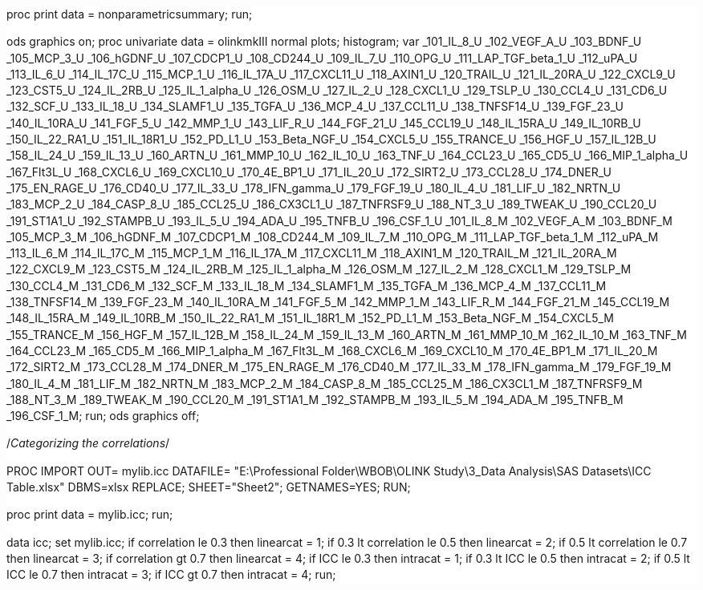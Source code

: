proc print data = nonparametricsummary;
run;

ods graphics on;
proc univariate data = olinkmkIII normal plots;
histogram;
var _101_IL_8_U _102_VEGF_A_U _103_BDNF_U _105_MCP_3_U _106_hGDNF_U _107_CDCP1_U _108_CD244_U _109_IL_7_U _110_OPG_U _111_LAP_TGF_beta_1_U _112_uPA_U _113_IL_6_U _114_IL_17C_U _115_MCP_1_U _116_IL_17A_U _117_CXCL11_U _118_AXIN1_U _120_TRAIL_U _121_IL_20RA_U _122_CXCL9_U _123_CST5_U _124_IL_2RB_U _125_IL_1_alpha_U _126_OSM_U _127_IL_2_U _128_CXCL1_U _129_TSLP_U _130_CCL4_U _131_CD6_U _132_SCF_U _133_IL_18_U _134_SLAMF1_U _135_TGFA_U _136_MCP_4_U _137_CCL11_U _138_TNFSF14_U _139_FGF_23_U _140_IL_10RA_U _141_FGF_5_U _142_MMP_1_U _143_LIF_R_U _144_FGF_21_U _145_CCL19_U _148_IL_15RA_U _149_IL_10RB_U _150_IL_22_RA1_U _151_IL_18R1_U _152_PD_L1_U _153_Beta_NGF_U _154_CXCL5_U _155_TRANCE_U _156_HGF_U _157_IL_12B_U _158_IL_24_U _159_IL_13_U _160_ARTN_U _161_MMP_10_U _162_IL_10_U _163_TNF_U _164_CCL23_U _165_CD5_U _166_MIP_1_alpha_U _167_Flt3L_U _168_CXCL6_U _169_CXCL10_U _170_4E_BP1_U _171_IL_20_U _172_SIRT2_U _173_CCL28_U _174_DNER_U _175_EN_RAGE_U _176_CD40_U _177_IL_33_U _178_IFN_gamma_U _179_FGF_19_U _180_IL_4_U _181_LIF_U _182_NRTN_U _183_MCP_2_U _184_CASP_8_U _185_CCL25_U _186_CX3CL1_U _187_TNFRSF9_U _188_NT_3_U _189_TWEAK_U _190_CCL20_U _191_ST1A1_U _192_STAMPB_U _193_IL_5_U _194_ADA_U _195_TNFB_U _196_CSF_1_U _101_IL_8_M _102_VEGF_A_M _103_BDNF_M _105_MCP_3_M _106_hGDNF_M _107_CDCP1_M _108_CD244_M _109_IL_7_M _110_OPG_M _111_LAP_TGF_beta_1_M _112_uPA_M _113_IL_6_M _114_IL_17C_M _115_MCP_1_M _116_IL_17A_M _117_CXCL11_M _118_AXIN1_M _120_TRAIL_M _121_IL_20RA_M _122_CXCL9_M _123_CST5_M _124_IL_2RB_M _125_IL_1_alpha_M _126_OSM_M _127_IL_2_M _128_CXCL1_M _129_TSLP_M _130_CCL4_M _131_CD6_M _132_SCF_M _133_IL_18_M _134_SLAMF1_M _135_TGFA_M _136_MCP_4_M _137_CCL11_M _138_TNFSF14_M _139_FGF_23_M _140_IL_10RA_M _141_FGF_5_M _142_MMP_1_M _143_LIF_R_M _144_FGF_21_M _145_CCL19_M _148_IL_15RA_M _149_IL_10RB_M _150_IL_22_RA1_M _151_IL_18R1_M _152_PD_L1_M _153_Beta_NGF_M _154_CXCL5_M _155_TRANCE_M _156_HGF_M _157_IL_12B_M _158_IL_24_M _159_IL_13_M _160_ARTN_M _161_MMP_10_M _162_IL_10_M _163_TNF_M _164_CCL23_M _165_CD5_M _166_MIP_1_alpha_M _167_Flt3L_M _168_CXCL6_M _169_CXCL10_M _170_4E_BP1_M _171_IL_20_M _172_SIRT2_M _173_CCL28_M _174_DNER_M _175_EN_RAGE_M _176_CD40_M _177_IL_33_M _178_IFN_gamma_M _179_FGF_19_M _180_IL_4_M _181_LIF_M _182_NRTN_M _183_MCP_2_M _184_CASP_8_M _185_CCL25_M _186_CX3CL1_M _187_TNFRSF9_M _188_NT_3_M _189_TWEAK_M _190_CCL20_M _191_ST1A1_M _192_STAMPB_M _193_IL_5_M _194_ADA_M _195_TNFB_M _196_CSF_1_M;
run;
ods graphics off;


/*Categorizing the correlations*/

PROC IMPORT OUT= mylib.icc DATAFILE= "E:\Professional Folder\WBOB\OLINK Study\3_Data Analysis\SAS Datasets\ICC Table.xlsx" DBMS=xlsx REPLACE;
     SHEET="Sheet2"; 
     GETNAMES=YES;
RUN;

proc print data = mylib.icc;
run;

data icc;
set mylib.icc;
if correlation le 0.3 then linearcat = 1;
if 0.3 lt correlation le 0.5 then linearcat = 2;
if 0.5 lt correlation le 0.7 then linearcat = 3;
if correlation gt 0.7 then linearcat = 4;
if ICC le 0.3 then intracat = 1;
if 0.3 lt ICC le 0.5 then intracat = 2;
if 0.5 lt ICC le 0.7 then intracat = 3;
if ICC gt 0.7 then intracat = 4; 
run;
